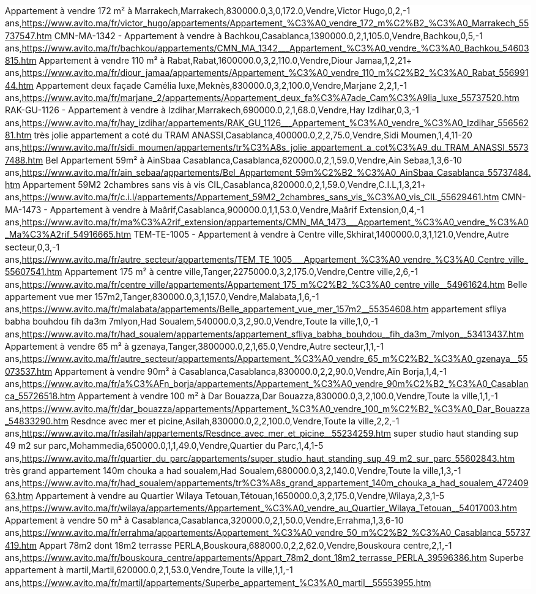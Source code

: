 Appartement à vendre 172 m² à Marrakech,Marrakech,830000.0,3,0,172.0,Vendre,Victor Hugo,0,2,-1 ans,https://www.avito.ma/fr/victor_hugo/appartements/Appartement_%C3%A0_vendre_172_m%C2%B2_%C3%A0_Marrakech_55737547.htm
CMN-MA-1342 - Appartement à vendre à Bachkou,Casablanca,1390000.0,2,1,105.0,Vendre,Bachkou,0,5,-1 ans,https://www.avito.ma/fr/bachkou/appartements/CMN_MA_1342___Appartement_%C3%A0_vendre_%C3%A0_Bachkou_54603815.htm
Appartement à vendre 110 m² à Rabat,Rabat,1600000.0,3,2,110.0,Vendre,Diour Jamaa,1,2,21+ ans,https://www.avito.ma/fr/diour_jamaa/appartements/Appartement_%C3%A0_vendre_110_m%C2%B2_%C3%A0_Rabat_55699144.htm
Appartement deux façade Camélia luxe,Meknès,830000.0,3,2,100.0,Vendre,Marjane 2,2,1,-1 ans,https://www.avito.ma/fr/marjane_2/appartements/Appartement_deux_fa%C3%A7ade_Cam%C3%A9lia_luxe_55737520.htm
RAK-GU-1126 - Appartement à vendre à Izdihar,Marrakech,690000.0,2,1,68.0,Vendre,Hay Izdihar,0,3,-1 ans,https://www.avito.ma/fr/hay_izdihar/appartements/RAK_GU_1126___Appartement_%C3%A0_vendre_%C3%A0_Izdihar_55656281.htm
très jolie appartement a coté du TRAM ANASSI,Casablanca,400000.0,2,2,75.0,Vendre,Sidi Moumen,1,4,11-20 ans,https://www.avito.ma/fr/sidi_moumen/appartements/tr%C3%A8s_jolie_appartement_a_cot%C3%A9_du_TRAM_ANASSI_55737488.htm
Bel Appartement 59m² à AinSbaa Casablanca,Casablanca,620000.0,2,1,59.0,Vendre,Ain Sebaa,1,3,6-10 ans,https://www.avito.ma/fr/ain_sebaa/appartements/Bel_Appartement_59m%C2%B2_%C3%A0_AinSbaa_Casablanca_55737484.htm
Appartement 59M2 2chambres sans vis à vis CIL,Casablanca,820000.0,2,1,59.0,Vendre,C.I.L,1,3,21+ ans,https://www.avito.ma/fr/c.i.l/appartements/Appartement_59M2_2chambres_sans_vis_%C3%A0_vis_CIL_55629461.htm
CMN-MA-1473 - Appartement à vendre à Maârif,Casablanca,900000.0,1,1,53.0,Vendre,Maârif Extension,0,4,-1 ans,https://www.avito.ma/fr/ma%C3%A2rif_extension/appartements/CMN_MA_1473___Appartement_%C3%A0_vendre_%C3%A0_Ma%C3%A2rif_54916665.htm
TEM-TE-1005 - Appartement à vendre à Centre ville,Skhirat,1400000.0,3,1,121.0,Vendre,Autre secteur,0,3,-1 ans,https://www.avito.ma/fr/autre_secteur/appartements/TEM_TE_1005___Appartement_%C3%A0_vendre_%C3%A0_Centre_ville_55607541.htm
Appartement 175 m² à centre ville,Tanger,2275000.0,3,2,175.0,Vendre,Centre ville,2,6,-1 ans,https://www.avito.ma/fr/centre_ville/appartements/Appartement_175_m%C2%B2_%C3%A0_centre_ville__54961624.htm
Belle appartement vue mer 157m2,Tanger,830000.0,3,1,157.0,Vendre,Malabata,1,6,-1 ans,https://www.avito.ma/fr/malabata/appartements/Belle_appartement_vue_mer_157m2__55354608.htm
appartement sfliya babha bouhdou fih da3m 7mlyon,Had Soualem,540000.0,3,2,90.0,Vendre,Toute la ville,1,0,-1 ans,https://www.avito.ma/fr/had_soualem/appartements/appartement_sfliya_babha_bouhdou__fih_da3m_7mlyon__53413437.htm
Appartement à vendre 65 m² à gzenaya,Tanger,3800000.0,2,1,65.0,Vendre,Autre secteur,1,1,-1 ans,https://www.avito.ma/fr/autre_secteur/appartements/Appartement_%C3%A0_vendre_65_m%C2%B2_%C3%A0_gzenaya__55073537.htm
Appartement à vendre 90m² à Casablanca,Casablanca,830000.0,2,2,90.0,Vendre,Aïn Borja,1,4,-1 ans,https://www.avito.ma/fr/a%C3%AFn_borja/appartements/Appartement_%C3%A0_vendre_90m%C2%B2_%C3%A0_Casablanca_55726518.htm
Appartement à vendre 100 m² à Dar Bouazza,Dar Bouazza,830000.0,3,2,100.0,Vendre,Toute la ville,1,1,-1 ans,https://www.avito.ma/fr/dar_bouazza/appartements/Appartement_%C3%A0_vendre_100_m%C2%B2_%C3%A0_Dar_Bouazza_54833290.htm
Resdnce avec mer et picine,Asilah,830000.0,2,2,100.0,Vendre,Toute la ville,2,2,-1 ans,https://www.avito.ma/fr/asilah/appartements/Resdnce_avec_mer_et_picine__55234259.htm
super studio haut standing sup 49 m2 sur parc,Mohammedia,650000.0,1,1,49.0,Vendre,Quartier du Parc,1,4,1-5 ans,https://www.avito.ma/fr/quartier_du_parc/appartements/super_studio_haut_standing_sup_49_m2_sur_parc_55602843.htm
très grand appartement 140m chouka a had soualem,Had Soualem,680000.0,3,2,140.0,Vendre,Toute la ville,1,3,-1 ans,https://www.avito.ma/fr/had_soualem/appartements/tr%C3%A8s_grand_appartement_140m_chouka_a_had_soualem_47240963.htm
Appartement à vendre au Quartier Wilaya Tetouan,Tétouan,1650000.0,3,2,175.0,Vendre,Wilaya,2,3,1-5 ans,https://www.avito.ma/fr/wilaya/appartements/Appartement_%C3%A0_vendre_au_Quartier_Wilaya_Tetouan__54017003.htm
Appartement à vendre 50 m² à Casablanca,Casablanca,320000.0,2,1,50.0,Vendre,Errahma,1,3,6-10 ans,https://www.avito.ma/fr/errahma/appartements/Appartement_%C3%A0_vendre_50_m%C2%B2_%C3%A0_Casablanca_55737419.htm
Appart 78m2 dont 18m2 terrasse PERLA,Bouskoura,688000.0,2,2,62.0,Vendre,Bouskoura centre,2,1,-1 ans,https://www.avito.ma/fr/bouskoura_centre/appartements/Appart_78m2_dont_18m2_terrasse_PERLA_39596386.htm
Superbe appartement à martil,Martil,620000.0,2,1,53.0,Vendre,Toute la ville,1,1,-1 ans,https://www.avito.ma/fr/martil/appartements/Superbe_appartement_%C3%A0_martil__55553955.htm